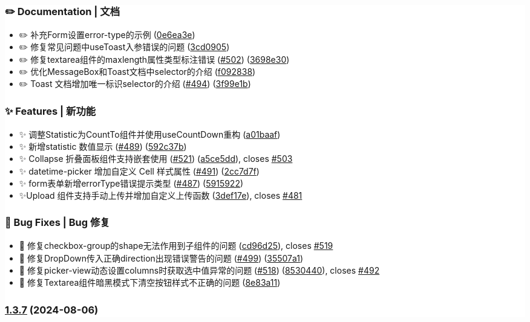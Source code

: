 
### ✏️ Documentation | 文档

* ✏️  补充Form设置error-type的示例 ([0e6ea3e](https://github.com/zhangyao1990/wui-design-uni/commit/0e6ea3ead02c7b51fac7c5776c92044abeaa4dc3))
* ✏️  修复常见问题中useToast入参错误的问题 ([3cd0905](https://github.com/zhangyao1990/wui-design-uni/commit/3cd0905bab2b0dfc3d05257e01aa16afe61c0002))
* ✏️  修复textarea组件的maxlength属性类型标注错误 ([#502](https://github.com/zhangyao1990/wui-design-uni/issues/502)) ([3698e30](https://github.com/zhangyao1990/wui-design-uni/commit/3698e30301c6c482135671b0a3f150388421ffae))
* ✏️  优化MessageBox和Toast文档中selector的介绍 ([f092838](https://github.com/zhangyao1990/wui-design-uni/commit/f092838756144677c97155dfb700b1ae2cf56f47))
* ✏️ Toast 文档增加唯一标识selector的介绍 ([#494](https://github.com/zhangyao1990/wui-design-uni/issues/494)) ([3f99e1b](https://github.com/zhangyao1990/wui-design-uni/commit/3f99e1bfc7e78c0359e593a2862d1d885c914858))


### ✨ Features | 新功能

* ✨ 调整Statistic为CountTo组件并使用useCountDown重构 ([a01baaf](https://github.com/zhangyao1990/wui-design-uni/commit/a01baafe327e4feeba0de9735901dfc32e014f6a))
* ✨ 新增statistic 数值显示 ([#489](https://github.com/zhangyao1990/wui-design-uni/issues/489)) ([592c37b](https://github.com/zhangyao1990/wui-design-uni/commit/592c37b15e54049faefd14cb480451895bb34d90))
* ✨ Collapse 折叠面板组件支持嵌套使用 ([#521](https://github.com/zhangyao1990/wui-design-uni/issues/521)) ([a5ce5dd](https://github.com/zhangyao1990/wui-design-uni/commit/a5ce5dd8825e520f8e676a9f400efda1eb27546a)), closes [#503](https://github.com/zhangyao1990/wui-design-uni/issues/503)
* ✨ datetime-picker 增加自定义 Cell 样式属性 ([#491](https://github.com/zhangyao1990/wui-design-uni/issues/491)) ([2cc7d7f](https://github.com/zhangyao1990/wui-design-uni/commit/2cc7d7fb106ec0a13104bf8bea964ba375bd7ad5))
* ✨ form表单新增errorType错误提示类型 ([#487](https://github.com/zhangyao1990/wui-design-uni/issues/487)) ([5915922](https://github.com/zhangyao1990/wui-design-uni/commit/5915922b0b4970424e2dc97ef7f922a918fedfce))
* ✨Upload 组件支持手动上传并增加自定义上传函数 ([3def17e](https://github.com/zhangyao1990/wui-design-uni/commit/3def17eb16b1355ee0a9a950788ef6299b0179a3)), closes [#481](https://github.com/zhangyao1990/wui-design-uni/issues/481)


### 🐛 Bug Fixes | Bug 修复

* 🐛 修复checkbox-group的shape无法作用到子组件的问题 ([cd96d25](https://github.com/zhangyao1990/wui-design-uni/commit/cd96d258f618d4a93584307b4100eee448a58884)), closes [#519](https://github.com/zhangyao1990/wui-design-uni/issues/519)
* 🐛 修复DropDown传入正确direction出现错误警告的问题 ([#499](https://github.com/zhangyao1990/wui-design-uni/issues/499)) ([35507a1](https://github.com/zhangyao1990/wui-design-uni/commit/35507a1b24dbdee27eefb960ffa637e842b04f9c))
* 🐛 修复picker-view动态设置columns时获取选中值异常的问题 ([#518](https://github.com/zhangyao1990/wui-design-uni/issues/518)) ([8530440](https://github.com/zhangyao1990/wui-design-uni/commit/8530440e81cb8244d7e6288a2c7a8fda41bc7a11)), closes [#492](https://github.com/zhangyao1990/wui-design-uni/issues/492)
* 🐛 修复Textarea组件暗黑模式下清空按钮样式不正确的问题 ([8e83a11](https://github.com/zhangyao1990/wui-design-uni/commit/8e83a117f2acf8b17b021ec833b43d9b2b940d9a))

### [1.3.7](https://github.com/zhangyao1990/wui-design-uni/compare/v1.3.6...v1.3.7) (2024-08-06)
